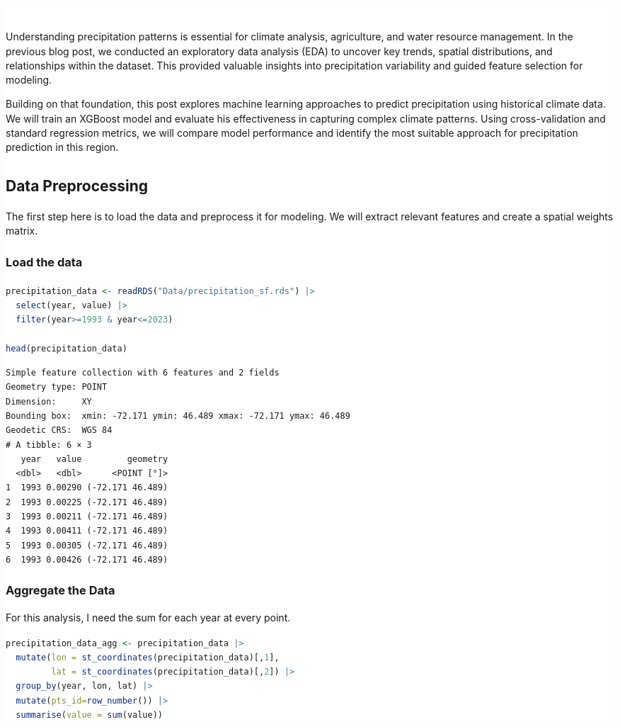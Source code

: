 <br>

Understanding precipitation patterns is essential for climate analysis, agriculture, and water resource management. In the previous blog post, we conducted an exploratory data analysis (EDA) to uncover key trends, spatial distributions, and relationships within the dataset. This provided valuable insights into precipitation variability and guided feature selection for modeling.

Building on that foundation, this post explores machine learning approaches to predict precipitation using historical climate data. We will train an XGBoost model and evaluate his effectiveness in capturing complex climate patterns. Using cross-validation and standard regression metrics, we will compare model performance and identify the most suitable approach for precipitation prediction in this region.

## Data Preprocessing

The first step here is to load the data and preprocess it for modeling. We will extract relevant features and create a spatial weights matrix.

### Load the data

``` r
precipitation_data <- readRDS("Data/precipitation_sf.rds") |> 
  select(year, value) |> 
  filter(year>=1993 & year<=2023)
  
head(precipitation_data)
```

    Simple feature collection with 6 features and 2 fields
    Geometry type: POINT
    Dimension:     XY
    Bounding box:  xmin: -72.171 ymin: 46.489 xmax: -72.171 ymax: 46.489
    Geodetic CRS:  WGS 84
    # A tibble: 6 × 3
       year   value         geometry
      <dbl>   <dbl>      <POINT [°]>
    1  1993 0.00290 (-72.171 46.489)
    2  1993 0.00225 (-72.171 46.489)
    3  1993 0.00211 (-72.171 46.489)
    4  1993 0.00411 (-72.171 46.489)
    5  1993 0.00305 (-72.171 46.489)
    6  1993 0.00426 (-72.171 46.489)

### Aggregate the Data

For this analysis, I need the sum for each year at every point.

``` r
precipitation_data_agg <- precipitation_data |>
  mutate(lon = st_coordinates(precipitation_data)[,1],
         lat = st_coordinates(precipitation_data)[,2]) |> 
  group_by(year, lon, lat) |>
  mutate(pts_id=row_number()) |> 
  summarise(value = sum(value))
```
